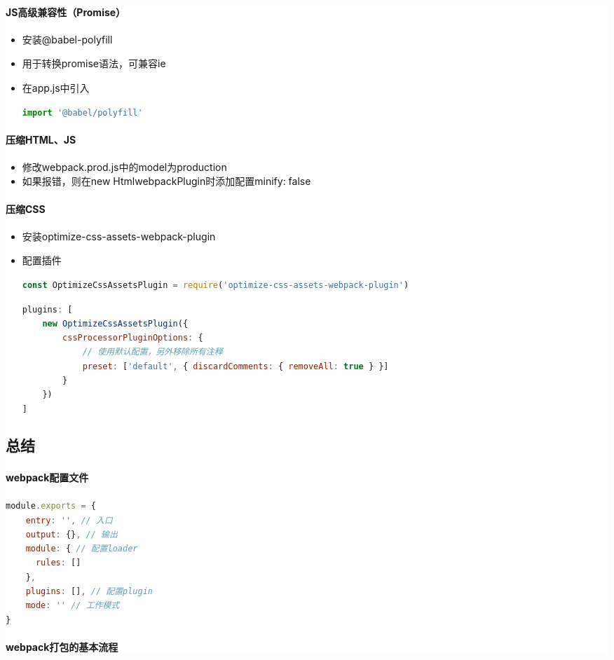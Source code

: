 
#### JS高级兼容性（Promise）

- 安装@babel-polyfill

- 用于转换promise语法，可兼容ie

- 在app.js中引入

  ~~~javascript
  import '@babel/polyfill'
  ~~~

#### 压缩HTML、JS

- 修改webpack.prod.js中的model为production
- 如果报错，则在new HtmlwebpackPlugin时添加配置minify: false

#### 压缩CSS

- 安装optimize-css-assets-webpack-plugin

- 配置插件

  ~~~javascript
  const OptimizeCssAssetsPlugin = require('optimize-css-assets-webpack-plugin')
  ~~~

  ~~~javascript
  plugins: [
      new OptimizeCssAssetsPlugin({
          cssProcessorPluginOptions: {
              // 使用默认配置，另外移除所有注释
              preset: ['default', { discardComments: { removeAll: true } }]
          }
      })
  ]
  ~~~

## 总结

#### webpack配置文件

~~~javascript
module.exports = {	
    entry: '', // 入口 
    output: {}, // 输出
    module: { // 配置loader
      rules: []
    },
    plugins: [], // 配置plugin
    mode: '' // 工作模式
}
~~~

#### webpack打包的基本流程
